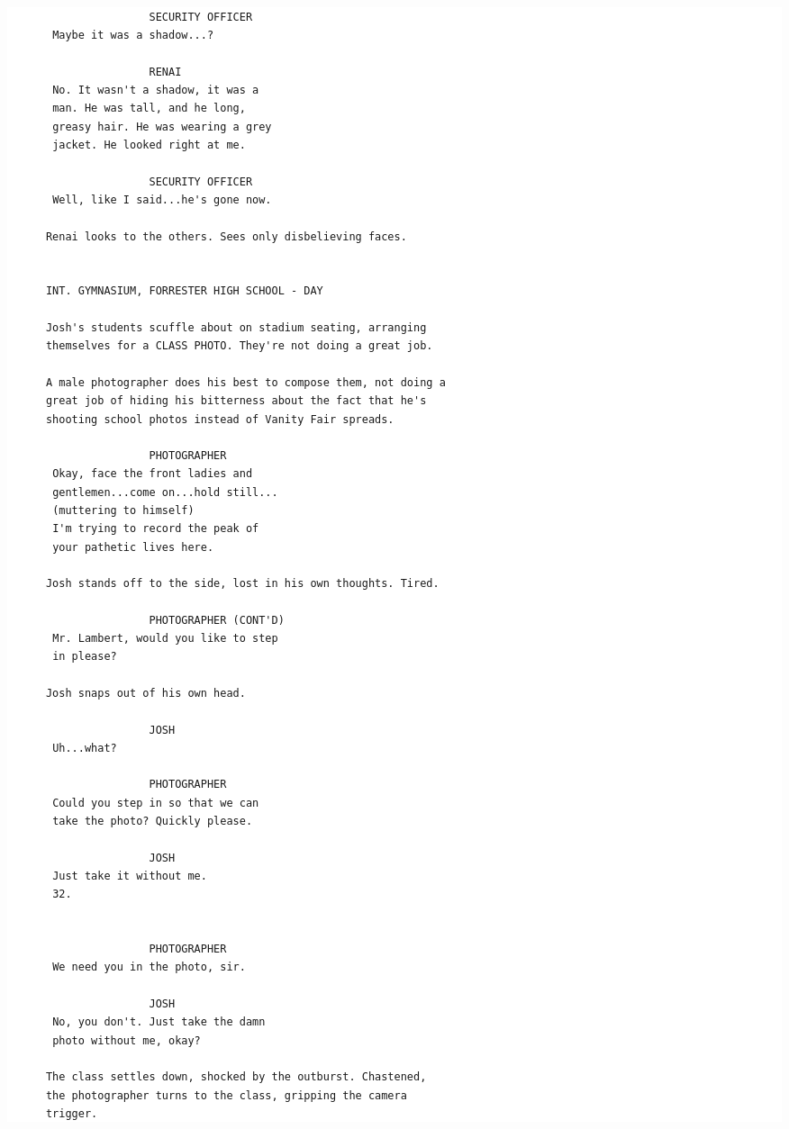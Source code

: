                           SECURITY OFFICER
           Maybe it was a shadow...?
                         
                          RENAI
           No. It wasn't a shadow, it was a
           man. He was tall, and he long,
           greasy hair. He was wearing a grey
           jacket. He looked right at me.
                         
                          SECURITY OFFICER
           Well, like I said...he's gone now.
                         
          Renai looks to the others. Sees only disbelieving faces.
                         
                         
          INT. GYMNASIUM, FORRESTER HIGH SCHOOL - DAY
                         
          Josh's students scuffle about on stadium seating, arranging
          themselves for a CLASS PHOTO. They're not doing a great job.
                         
          A male photographer does his best to compose them, not doing a
          great job of hiding his bitterness about the fact that he's
          shooting school photos instead of Vanity Fair spreads.
                         
                          PHOTOGRAPHER
           Okay, face the front ladies and
           gentlemen...come on...hold still...
           (muttering to himself)
           I'm trying to record the peak of
           your pathetic lives here.
                         
          Josh stands off to the side, lost in his own thoughts. Tired.
                         
                          PHOTOGRAPHER (CONT'D)
           Mr. Lambert, would you like to step
           in please?
                         
          Josh snaps out of his own head.
                         
                          JOSH
           Uh...what?
                         
                          PHOTOGRAPHER
           Could you step in so that we can
           take the photo? Quickly please.
                         
                          JOSH
           Just take it without me.
           32.
                         
                         
                          PHOTOGRAPHER
           We need you in the photo, sir.
                         
                          JOSH
           No, you don't. Just take the damn
           photo without me, okay?
                         
          The class settles down, shocked by the outburst. Chastened,
          the photographer turns to the class, gripping the camera
          trigger.
                         